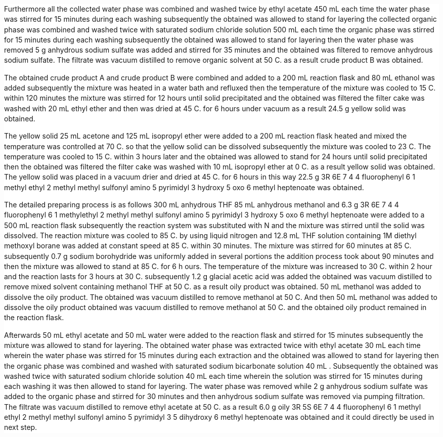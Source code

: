 Furthermore all the collected water phase was combined and washed twice by ethyl acetate 450 mL each time the water phase was stirred for 15 minutes during each washing subsequently the obtained was allowed to stand for layering the collected organic phase was combined and washed twice with saturated sodium chloride solution 500 mL each time the organic phase was stirred for 15 minutes during each washing subsequently the obtained was allowed to stand for layering then the water phase was removed 5 g anhydrous sodium sulfate was added and stirred for 35 minutes and the obtained was filtered to remove anhydrous sodium sulfate. The filtrate was vacuum distilled to remove organic solvent at 50 C. as a result crude product B was obtained.

The obtained crude product A and crude product B were combined and added to a 200 mL reaction flask and 80 mL ethanol was added subsequently the mixture was heated in a water bath and refluxed then the temperature of the mixture was cooled to 15 C. within 120 minutes the mixture was stirred for 12 hours until solid precipitated and the obtained was filtered the filter cake was washed with 20 mL ethyl ether and then was dried at 45 C. for 6 hours under vacuum as a result 24.5 g yellow solid was obtained.

The yellow solid 25 mL acetone and 125 mL isopropyl ether were added to a 200 mL reaction flask heated and mixed the temperature was controlled at 70 C. so that the yellow solid can be dissolved subsequently the mixture was cooled to 23 C. The temperature was cooled to 15 C. within 3 hours later and the obtained was allowed to stand for 24 hours until solid precipitated then the obtained was filtered the filter cake was washed with 10 mL isopropyl ether at 0 C. as a result yellow solid was obtained. The yellow solid was placed in a vacuum drier and dried at 45 C. for 6 hours in this way 22.5 g 3R 6E 7 4 4 fluorophenyl 6 1 methyl ethyl 2 methyl methyl sulfonyl amino 5 pyrimidyl 3 hydroxy 5 oxo 6 methyl heptenoate was obtained.

The detailed preparing process is as follows 300 mL anhydrous THF 85 mL anhydrous methanol and 6.3 g 3R 6E 7 4 4 fluorophenyl 6 1 methylethyl 2 methyl methyl sulfonyl amino 5 pyrimidyl 3 hydroxy 5 oxo 6 methyl heptenoate were added to a 500 mL reaction flask subsequently the reaction system was substituted with N and the mixture was stirred until the solid was dissolved. The reaction mixture was cooled to 85 C. by using liquid nitrogen and 12.8 mL THF solution containing 1M diethyl methoxyl borane was added at constant speed at 85 C. within 30 minutes. The mixture was stirred for 60 minutes at 85 C. subsequently 0.7 g sodium borohydride was uniformly added in several portions the addition process took about 90 minutes and then the mixture was allowed to stand at 85 C. for 6 h ours. The temperature of the mixture was increased to 30 C. within 2 hour and the reaction lasts for 3 hours at 30 C. subsequently 1.2 g glacial acetic acid was added the obtained was vacuum distilled to remove mixed solvent containing methanol THF at 50 C. as a result oily product was obtained. 50 mL methanol was added to dissolve the oily product. The obtained was vacuum distilled to remove methanol at 50 C. And then 50 mL methanol was added to dissolve the oily product obtained was vacuum distilled to remove methanol at 50 C. and the obtained oily product remained in the reaction flask.

Afterwards 50 mL ethyl acetate and 50 mL water were added to the reaction flask and stirred for 15 minutes subsequently the mixture was allowed to stand for layering. The obtained water phase was extracted twice with ethyl acetate 30 mL each time wherein the water phase was stirred for 15 minutes during each extraction and the obtained was allowed to stand for layering then the organic phase was combined and washed with saturated sodium bicarbonate solution 40 mL . Subsequently the obtained was washed twice with saturated sodium chloride solution 40 mL each time wherein the solution was stirred for 15 minutes during each washing it was then allowed to stand for layering. The water phase was removed while 2 g anhydrous sodium sulfate was added to the organic phase and stirred for 30 minutes and then anhydrous sodium sulfate was removed via pumping filtration. The filtrate was vacuum distilled to remove ethyl acetate at 50 C. as a result 6.0 g oily 3R 5S 6E 7 4 4 fluorophenyl 6 1 methyl ethyl 2 methyl methyl sulfonyl amino 5 pyrimidyl 3 5 dihydroxy 6 methyl heptenoate was obtained and it could directly be used in next step.
